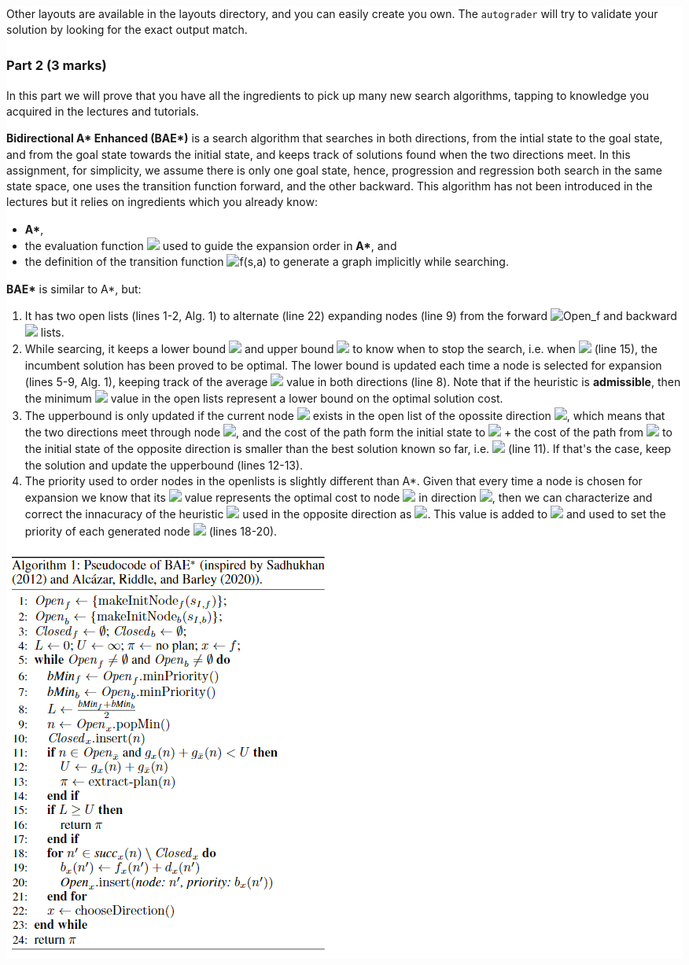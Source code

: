 Other layouts are available in the layouts directory, and you can easily create you own. The `autograder` will try to validate your solution by looking for the exact output match.

### Part 2 (3 marks)

In this part we will prove that you have all the ingredients to pick up many new search algorithms, tapping to knowledge you acquired in the lectures and tutorials.

**Bidirectional  A\* Enhanced (BAE\*)** is a search algorithm that searches in both directions, from the intial state to the goal state, and from the goal state towards the initial state, and keeps track of solutions found when the two directions meet. In this assignment, for simplicity, we assume there is only one goal state, hence, progression and regression both search in the same state space, one uses the transition function forward, and the other backward. This algorithm has not been introduced in the lectures but it relies on ingredients which you already know: 
*  **A\***,  
* the evaluation function <img src="https://latex.codecogs.com/svg.image?f(n)&space;=&space;g(n)&space;&plus;&space;h(n)"/> used to guide the expansion order in **A\***, and
* the definition of the transition function <img src="https://latex.codecogs.com/svg.image?f(s,a)" title="f(s,a)" /> to generate a graph implicitly while searching. 

**BAE\*** is similar to A*, but:
1. It has two open lists (lines 1-2, Alg. 1) to alternate (line 22) expanding nodes (line 9) from the forward <img src="https://latex.codecogs.com/svg.image?Open_f" title="Open_f" /> and backward <img src="https://latex.codecogs.com/svg.image?Open_b" /> lists.
2. While searcing, it keeps a lower bound <img src="https://latex.codecogs.com/svg.image?L" /> and upper bound <img src="https://latex.codecogs.com/svg.image?U" /> to know when to stop the search, i.e. when <img src="https://latex.codecogs.com/svg.image?L\geq&space;U" /> (line 15), the incumbent solution has been proved to be optimal. The lower bound is updated each time a node is selected for expansion (lines 5-9, Alg. 1), keeping track of the average <img src="https://latex.codecogs.com/svg.image?f(n)" /> value in both directions (line 8). Note that if the heuristic is **admissible**, then the minimum <img src="https://latex.codecogs.com/svg.image?f(n)" /> value in the open lists represent a lower bound on the optimal solution cost.
3. The upperbound is only updated if the current node <img src="https://latex.codecogs.com/svg.image?n" /> exists in the open list of the opossite direction <img src="https://latex.codecogs.com/svg.image?Open_{\bar{x}}" />, which means that the two directions meet through node <img src="https://latex.codecogs.com/svg.image?n" />, and the cost of the path form the initial state to <img src="https://latex.codecogs.com/svg.image?n" /> + the cost of the path from <img src="https://latex.codecogs.com/svg.image?n" /> to the initial state of the opposite direction is smaller than the best solution known so far, i.e. <img src="https://latex.codecogs.com/svg.image?U" /> (line 11). If that's the case, keep the solution and update the upperbound (lines 12-13). 
4. The priority used to order nodes in the openlists is slightly different than A*. Given that every time a node is chosen for expansion we know that its <img src="https://latex.codecogs.com/svg.image?g_x(n)" /> value represents the optimal cost to node <img src="https://latex.codecogs.com/svg.image?n" /> in direction <img src="https://latex.codecogs.com/svg.image?x" />, then we can characterize and correct the innacuracy of the heuristic <img src="https://latex.codecogs.com/svg.image?h_{\bar{x}}" /> used in the opposite direction  as <img src="https://latex.codecogs.com/svg.image?d_x(n)&space;=&space;g_x(n)&space;-&space;h_{\bar{x}}" />. This value is added to <img src="https://latex.codecogs.com/svg.image?f_x(n')" /> and used to set the priority of each generated node <img src="https://latex.codecogs.com/svg.image?n'" /> (lines 18-20).

![Algorithm 1](img/alg1.png)

